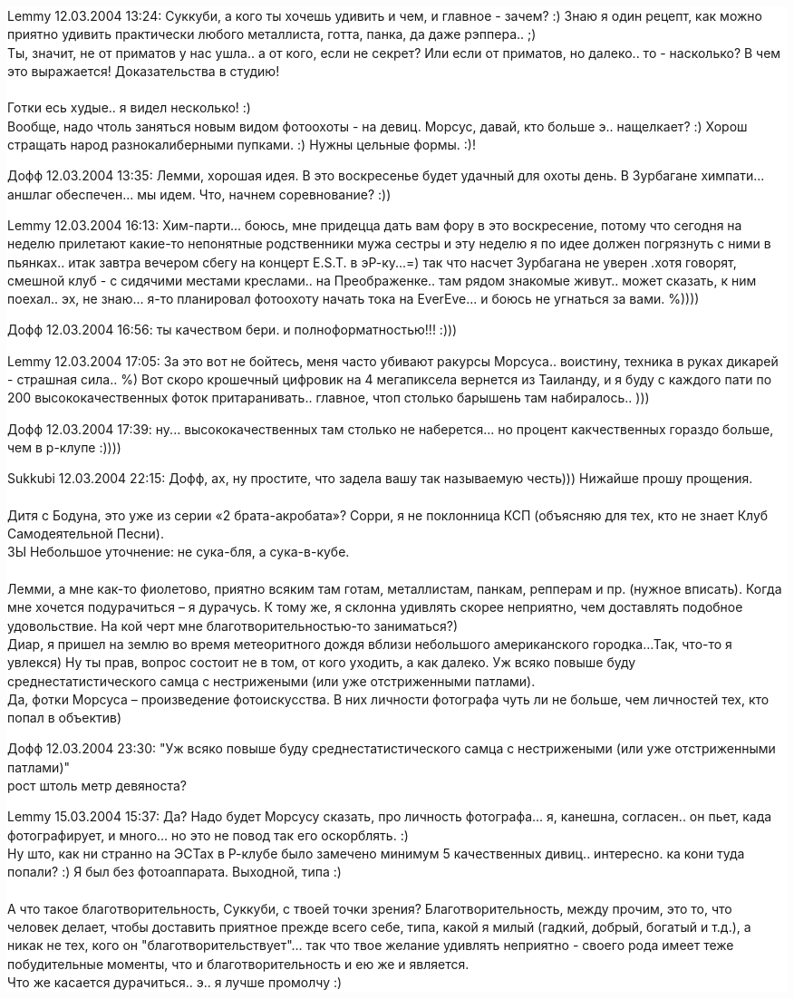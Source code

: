 Lemmy 12.03.2004 13:24:
Суккуби, а кого ты хочешь удивить и чем, и главное - зачем? :) Знаю я один рецепт, как можно приятно удивить практически любого металлиста, готта, панка, да даже рэппера.. ;)<BR>Ты, значит, не от приматов у нас ушла.. а от кого, если не секрет? Или если от приматов, но далеко.. то - насколько? В чем это выражается! Доказательства в студию!<BR><BR>Готки есь худые.. я видел несколько! :)<BR>Вообще, надо чтоль заняться новым видом фотоохоты - на девиц. Морсус, давай, кто больше э.. нащелкает? :) Хорош стращать народ разнокалиберными пупками. :) Нужны цельные формы. :)!

Дофф 12.03.2004 13:35:
Лемми, хорошая идея. В это воскресенье будет удачный для охоты день. В Зурбагане химпати...<BR>аншлаг обеспечен... мы идем. Что, начнем соревнование? :))<BR>

Lemmy 12.03.2004 16:13:
Хим-парти... боюсь, мне придецца дать вам фору в это воскресение, потому что сегодня на неделю прилетают какие-то непонятные родственники мужа сестры и эту неделю я по идее должен погрязнуть с ними в пьянках.. итак завтра вечером сбегу на концерт E.S.T. в эР-ку...=) так что насчет Зурбагана не уверен .хотя говорят, смешной клуб - с сидячими местами креслами.. на Преображенке.. там рядом знакомые живут.. может сказать, к ним поехал.. эх, не знаю... я-то планировал фотоохоту начать тока на EverEve... и боюсь не угнаться за вами. %))))

Дофф 12.03.2004 16:56:
ты качеством бери. и полноформатностью!!! :)))

Lemmy 12.03.2004 17:05:
За это вот не бойтесь, меня часто убивают ракурсы Морсуса.. воистину, техника в руках дикарей - страшная сила.. %) Вот скоро крошечный цифровик на 4 мегапиксела вернется из Таиланду, и я буду с каждого пати по 200 высококачественных фоток притаранивать.. главное, чтоп столько барышень там набиралось.. )))

Дофф 12.03.2004 17:39:
ну... высококачественных там столько не наберется... но процент какчественных гораздо больше, чем в р-клупе :))))

Sukkubi 12.03.2004 22:15:
Дофф, ах, ну простите, что задела вашу так называемую честь))) Нижайше прошу прощения. <BR><BR>Дитя с Бодуна, это уже из серии «2 брата-акробата»? Сорри, я не поклонница КСП (объясняю для тех, кто не знает Клуб Самодеятельной Песни). <BR>ЗЫ Небольшое уточнение: не сука-бля, а сука-в-кубе.<BR><BR>Лемми, а мне как-то фиолетово, приятно всяким там готам, металлистам, панкам, репперам и пр. (нужное вписать). Когда мне хочется подурачиться – я дурачусь. К тому же, я склонна удивлять скорее неприятно, чем доставлять подобное удовольствие. На кой черт мне благотворительностью-то заниматься?)<BR>Диар, я пришел на землю во время метеоритного дождя вблизи небольшого американского городка…Так, что-то я увлекся) Ну ты прав, вопрос состоит не в том, от кого уходить, а как далеко. Уж всяко повыше буду среднестатистического самца с нестрижеными (или уже отстриженными патлами). <BR>Да, фотки Морсуса – произведение фотоискусства. В них личности фотографа чуть ли не больше, чем личностей тех, кто попал в объектив)<BR>

Дофф 12.03.2004 23:30:
"Уж всяко повыше буду среднестатистического самца с нестрижеными (или уже отстриженными патлами)"<BR>рост штоль метр девяноста? <BR>

Lemmy 15.03.2004 15:37:
Да? Надо будет Морсусу сказать, про личность фотографа... я, канешна, согласен.. он пьет, када фотографирует, и много... но это не повод так его оскорблять. :)<BR>Ну што, как ни странно на ЭСТах в Р-клубе было замечено минимум 5 качественных дивиц.. интересно. ка кони туда попали? :) Я был без фотоаппарата. Выходной, типа :)<BR><BR>А что такое благотворительность, Суккуби, с твоей точки зрения? Благотворительность, между прочим, это то, что человек делает, чтобы доставить приятное прежде всего себе, типа, какой я милый (гадкий, добрый, богатый и т.д.), а никак не тех, кого он "благотворительствует"... так что твое желание удивлять неприятно - своего рода имеет теже побудительные моменты, что и благотворительность и ею же и является.<BR>Что же касается дурачиться.. э.. я лучше промолчу :)
